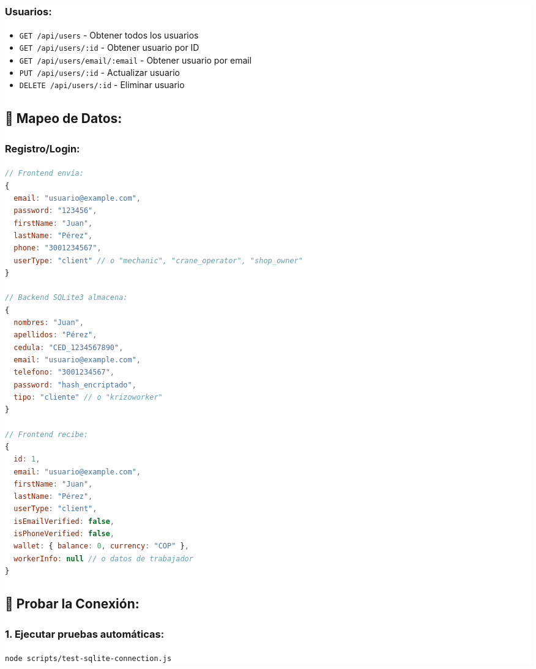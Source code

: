 ### **Usuarios:**
- `GET /api/users` - Obtener todos los usuarios
- `GET /api/users/:id` - Obtener usuario por ID
- `GET /api/users/email/:email` - Obtener usuario por email
- `PUT /api/users/:id` - Actualizar usuario
- `DELETE /api/users/:id` - Eliminar usuario

## 🔄 **Mapeo de Datos:**

### **Registro/Login:**
```javascript
// Frontend envía:
{
  email: "usuario@example.com",
  password: "123456",
  firstName: "Juan",
  lastName: "Pérez",
  phone: "3001234567",
  userType: "client" // o "mechanic", "crane_operator", "shop_owner"
}

// Backend SQLite3 almacena:
{
  nombres: "Juan",
  apellidos: "Pérez",
  cedula: "CED_1234567890",
  email: "usuario@example.com",
  telefono: "3001234567",
  password: "hash_encriptado",
  tipo: "cliente" // o "krizoworker"
}

// Frontend recibe:
{
  id: 1,
  email: "usuario@example.com",
  firstName: "Juan",
  lastName: "Pérez",
  userType: "client",
  isEmailVerified: false,
  isPhoneVerified: false,
  wallet: { balance: 0, currency: "COP" },
  workerInfo: null // o datos de trabajador
}
```

## 🧪 **Probar la Conexión:**

### **1. Ejecutar pruebas automáticas:**
```bash
node scripts/test-sqlite-connection.js
```
